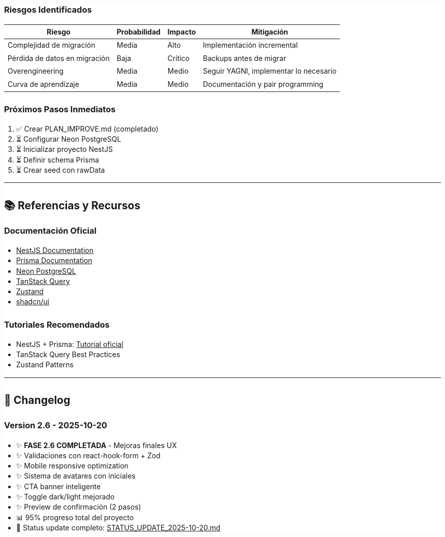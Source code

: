 ### Riesgos Identificados

| Riesgo | Probabilidad | Impacto | Mitigación |
|--------|--------------|---------|------------|
| Complejidad de migración | Media | Alto | Implementación incremental |
| Pérdida de datos en migración | Baja | Crítico | Backups antes de migrar |
| Overengineering | Media | Medio | Seguir YAGNI, implementar lo necesario |
| Curva de aprendizaje | Media | Medio | Documentación y pair programming |

### Próximos Pasos Inmediatos

1. ✅ Crear PLAN_IMPROVE.md (completado)
2. ⏳ Configurar Neon PostgreSQL
3. ⏳ Inicializar proyecto NestJS
4. ⏳ Definir schema Prisma
5. ⏳ Crear seed con rawData

---

## 📚 Referencias y Recursos

### Documentación Oficial
- [NestJS Documentation](https://docs.nestjs.com/)
- [Prisma Documentation](https://www.prisma.io/docs)
- [Neon PostgreSQL](https://neon.tech/docs)
- [TanStack Query](https://tanstack.com/query/latest)
- [Zustand](https://docs.pmnd.rs/zustand)
- [shadcn/ui](https://ui.shadcn.com/)

### Tutoriales Recomendados
- NestJS + Prisma: [Tutorial oficial](https://docs.nestjs.com/recipes/prisma)
- TanStack Query Best Practices
- Zustand Patterns

---

## 🎉 Changelog

### Version 2.6 - 2025-10-20
- ✨ **FASE 2.6 COMPLETADA** - Mejoras finales UX
- ✨ Validaciones con react-hook-form + Zod
- ✨ Mobile responsive optimization
- ✨ Sistema de avatares con iniciales
- ✨ CTA banner inteligente
- ✨ Toggle dark/light mejorado
- ✨ Preview de confirmación (2 pasos)
- 📊 95% progreso total del proyecto
- 📝 Status update completo: [STATUS_UPDATE_2025-10-20.md](STATUS_UPDATE_2025-10-20.md)
